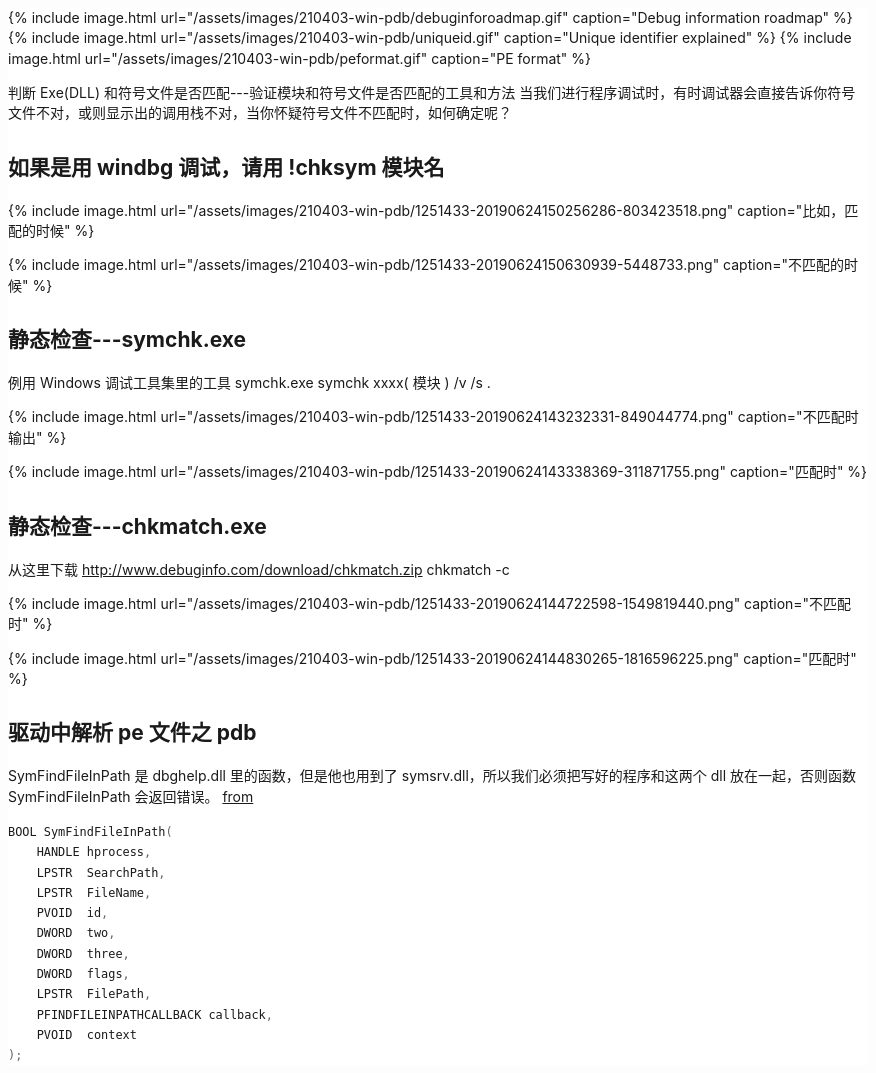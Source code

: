 {% include image.html url="/assets/images/210403-win-pdb/debuginforoadmap.gif" caption="Debug information roadmap" %}
{% include image.html url="/assets/images/210403-win-pdb/uniqueid.gif" caption="Unique identifier explained" %}
{% include image.html url="/assets/images/210403-win-pdb/peformat.gif" caption="PE format" %}

判断 Exe(DLL) 和符号文件是否匹配---验证模块和符号文件是否匹配的工具和方法
当我们进行程序调试时，有时调试器会直接告诉你符号文件不对，或则显示出的调用栈不对，当你怀疑符号文件不匹配时，如何确定呢？


## 如果是用 windbg 调试，请用 !chksym 模块名

{% include image.html url="/assets/images/210403-win-pdb/1251433-20190624150256286-803423518.png" caption="比如，匹配的时候" %}

{% include image.html url="/assets/images/210403-win-pdb/1251433-20190624150630939-5448733.png" caption="不匹配的时候" %}


## 静态检查---symchk.exe

例用 Windows 调试工具集里的工具 symchk.exe
symchk xxxx( 模块 ) /v /s .

{% include image.html url="/assets/images/210403-win-pdb/1251433-20190624143232331-849044774.png" caption="不匹配时输出" %}

{% include image.html url="/assets/images/210403-win-pdb/1251433-20190624143338369-311871755.png" caption="匹配时" %}


## 静态检查---chkmatch.exe

从这里下载 <http://www.debuginfo.com/download/chkmatch.zip>
chkmatch -c <exefile> <pdbfile>

{% include image.html url="/assets/images/210403-win-pdb/1251433-20190624144722598-1549819440.png" caption="不匹配时" %}

{% include image.html url="/assets/images/210403-win-pdb/1251433-20190624144830265-1816596225.png" caption="匹配时" %}


## 驱动中解析 pe 文件之 pdb

SymFindFileInPath 是 dbghelp.dll 里的函数，但是他也用到了 symsrv.dll，所以我们必须把写好的程序和这两个 dll 放在一起，否则函数 SymFindFileInPath 会返回错误。
[from](http://ark.is-programmer.com/posts/20932.html)

```cpp
BOOL SymFindFileInPath(
    HANDLE hprocess,
    LPSTR  SearchPath,
    LPSTR  FileName,
    PVOID  id,
    DWORD  two,
    DWORD  three,
    DWORD  flags,
    LPSTR  FilePath,
    PFINDFILEINPATHCALLBACK callback,
    PVOID  context
);
```
